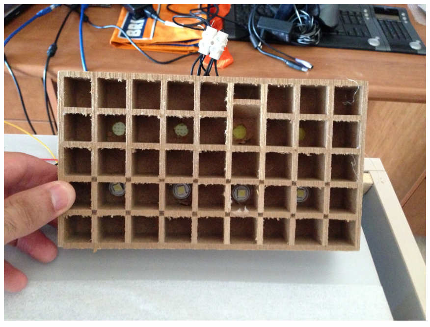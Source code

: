 
![Posicionado de los LEDs](../imagenes/medicion_densidad/PROTOTIPO_1_02.JPG "Posicionado de los LEDs")
